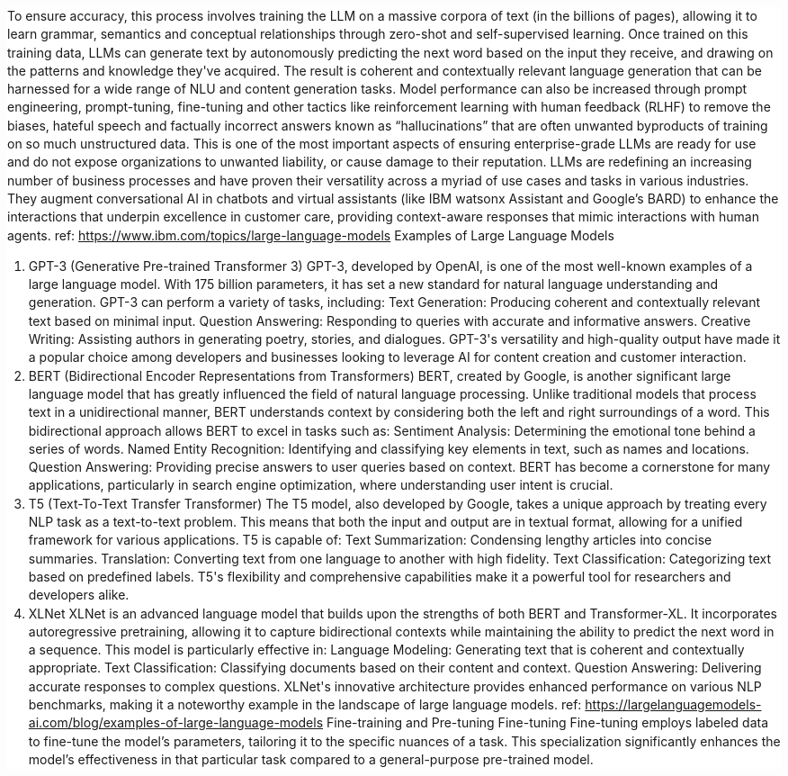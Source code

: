 To ensure accuracy, this process involves training the LLM on a massive corpora of text (in the billions of pages), allowing it to learn grammar, semantics and conceptual relationships through zero-shot and self-supervised learning. Once trained on this training data, LLMs can generate text by autonomously predicting the next word based on the input they receive, and drawing on the patterns and knowledge they've acquired. The result is coherent and contextually relevant language generation that can be harnessed for a wide range of NLU and content generation tasks. 
Model performance can also be increased through prompt engineering, prompt-tuning, fine-tuning and other tactics like reinforcement learning with human feedback (RLHF) to remove the biases, hateful speech and factually incorrect answers known as “hallucinations” that are often unwanted byproducts of training on so much unstructured data. This is one of the most important aspects of ensuring enterprise-grade LLMs are ready for use and do not expose organizations to unwanted liability, or cause damage to their reputation. 
LLMs are redefining an increasing number of business processes and have proven their versatility across a myriad of use cases and tasks in various industries. They augment conversational AI in chatbots and virtual assistants (like IBM watsonx Assistant and Google’s BARD) to enhance the interactions that underpin excellence in customer care, providing context-aware responses that mimic interactions with human agents. ref: https://www.ibm.com/topics/large-language-models 
Examples of Large Language Models 
1.	GPT-3 (Generative Pre-trained Transformer 3) 
GPT-3, developed by OpenAI, is one of the most well-known examples of a large language model. With 175 billion parameters, it has set a new standard for natural language understanding and generation. GPT-3 can perform a variety of tasks, including: 
Text Generation: Producing coherent and contextually relevant text based on minimal input. 
Question Answering: Responding to queries with accurate and informative answers. 
Creative Writing: Assisting authors in generating poetry, stories, and dialogues. 
GPT-3's versatility and high-quality output have made it a popular choice among developers and businesses looking to leverage AI for content creation and customer interaction. 
2.	BERT (Bidirectional Encoder Representations from Transformers) 
BERT, created by Google, is another significant large language model that has greatly influenced the field of natural language processing. Unlike traditional models that process text in a unidirectional manner, BERT understands context by considering both the left and right surroundings of a word. This bidirectional approach allows BERT to excel in tasks such as: 
Sentiment Analysis: Determining the emotional tone behind a series of words. 
Named Entity Recognition: Identifying and classifying key elements in text, such as names and locations. 
Question Answering: Providing precise answers to user queries based on context. 
BERT has become a cornerstone for many applications, particularly in search engine optimization, where understanding user intent is crucial. 
3.	T5 (Text-To-Text Transfer Transformer) 
The T5 model, also developed by Google, takes a unique approach by treating every NLP task as a text-to-text problem. This means that both the input and output are in textual format, allowing for a unified framework for various applications. T5 is capable of: 
Text Summarization: Condensing lengthy articles into concise summaries. 
Translation: Converting text from one language to another with high fidelity. 
Text Classification: Categorizing text based on predefined labels. 
T5's flexibility and comprehensive capabilities make it a powerful tool for researchers and developers alike. 
4.	XLNet 
XLNet is an advanced language model that builds upon the strengths of both BERT and Transformer-XL. It incorporates autoregressive pretraining, allowing it to capture bidirectional contexts while maintaining the ability to predict the next word in a sequence. This model is particularly effective in: 
Language Modeling: Generating text that is coherent and contextually appropriate. 
Text Classification: Classifying documents based on their content and context. 
Question Answering: Delivering accurate responses to complex questions. 
XLNet's innovative architecture provides enhanced performance on various NLP benchmarks, making it a noteworthy example in the landscape of large language models. 
ref: https://largelanguagemodels-ai.com/blog/examples-of-large-language-models 
Fine-training and Pre-tuning 
Fine-tuning 
Fine-tuning employs labeled data to fine-tune the model’s parameters, tailoring it to the specific nuances of a task. This specialization significantly enhances the model’s effectiveness in that particular task compared to a general-purpose pre-trained model. 